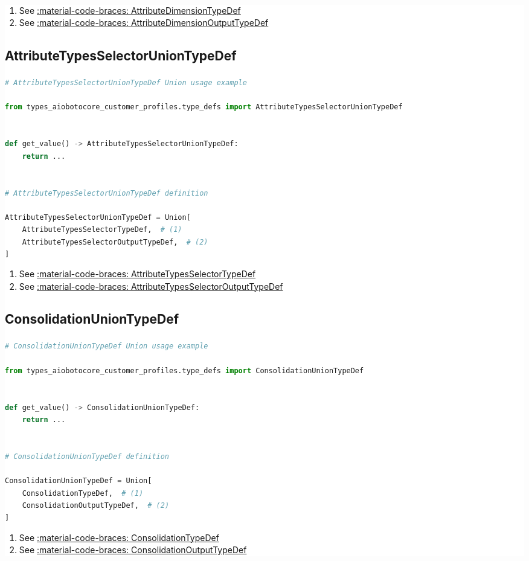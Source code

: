 1. See [:material-code-braces: AttributeDimensionTypeDef](./type_defs.md#attributedimensiontypedef) 
2. See [:material-code-braces: AttributeDimensionOutputTypeDef](./type_defs.md#attributedimensionoutputtypedef) 

## AttributeTypesSelectorUnionTypeDef

```python
# AttributeTypesSelectorUnionTypeDef Union usage example

from types_aiobotocore_customer_profiles.type_defs import AttributeTypesSelectorUnionTypeDef


def get_value() -> AttributeTypesSelectorUnionTypeDef:
    return ...


# AttributeTypesSelectorUnionTypeDef definition

AttributeTypesSelectorUnionTypeDef = Union[
    AttributeTypesSelectorTypeDef,  # (1)
    AttributeTypesSelectorOutputTypeDef,  # (2)
]
```

1. See [:material-code-braces: AttributeTypesSelectorTypeDef](./type_defs.md#attributetypesselectortypedef) 
2. See [:material-code-braces: AttributeTypesSelectorOutputTypeDef](./type_defs.md#attributetypesselectoroutputtypedef) 

## ConsolidationUnionTypeDef

```python
# ConsolidationUnionTypeDef Union usage example

from types_aiobotocore_customer_profiles.type_defs import ConsolidationUnionTypeDef


def get_value() -> ConsolidationUnionTypeDef:
    return ...


# ConsolidationUnionTypeDef definition

ConsolidationUnionTypeDef = Union[
    ConsolidationTypeDef,  # (1)
    ConsolidationOutputTypeDef,  # (2)
]
```

1. See [:material-code-braces: ConsolidationTypeDef](./type_defs.md#consolidationtypedef) 
2. See [:material-code-braces: ConsolidationOutputTypeDef](./type_defs.md#consolidationoutputtypedef) 
